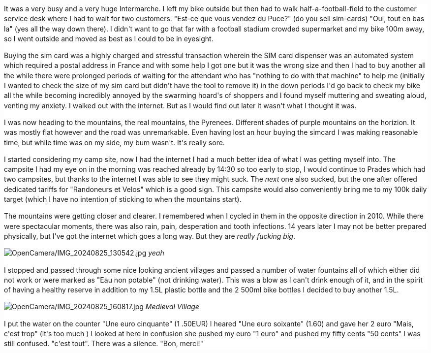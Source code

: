 It was a very busy and a very huge Intermarche. I left my bike outside but
then had to walk half-a-football-field to the customer service desk where I
had to wait for two customers. "Est-ce que vous vendez du Puce?" (do you sell
sim-cards) "Oui, tout en bas la" (yes all the way down there). I didn't want
to go that far with a football stadium crowded supermarket and my bike 100m
away, so I went outside and moved as best as I could to be in eyesight.

Buying the sim card was a highly charged and stressful transaction wherein the
SIM card dispenser was an automated system which required a postal address in
France and with some help I got one but it was the wrong size and then I had
to buy another all the while there were prolonged periods of waiting for the
attendant who has "nothing to do with that machine" to help me (initially I
wanted to check the size of my sim card but didn't have the tool to remove it)
in the down periods I'd go back to check my bike all the while becoming
incredibly annoyed by the swarming hoard's of shoppers and I found myself
muttering and sweating aloud, venting my anxiety. I walked out with the
internet. But as I would find out later it wasn't what I thought it was.

I was now heading to the mountains, the real mountains, the Pyrenees.
Different shades of purple mountains on the horizion. It was mostly flat
however and the road was unremarkable. Even having lost an hour buying the
simcard I was making reasonable time, but while time was on my side, my bum
wasn't. It's really sore.

I started considering my camp site, now I had the internet I had a much better
idea of what I was getting myself into. The campsite I had my eye on in the
morning was reached already by 14:30 so too early to stop, I would continue to
Prades which had two campsites, but thanks to the internet I was able to see
they might suck. The _next_ one also sucked, but the one after offered
dedicated tariffs for "Randoneurs et Velos" which is a good sign. This
campsite would also conveniently bring me to my 100k daily target (which I
have no intention of sticking to when the mountains start).

The mountains were getting closer and clearer. I remembered when I cycled in
them in the opposite direction in 2010. While there were spectacular moments,
there was also rain, pain, desperation and tooth infections. 14 years later I
may not be better prepared physically, but I've got the internet which goes a
long way. But they are _really fucking big_.


![OpenCamera/IMG_20240825_130542.jpg](/images/spain2024/202408242005-mountain1.jpg)
*yeah*

I stopped and passed through some nice looking ancient villages and passed a
number of water fountains all of which either did not work or were marked as
"Eau non potable" (not drinking water). This was a blow as I can't drink
enough of it, and in the spirit of having a healthy reserve in addition to my
1.5L plastic bottle and the 2 500ml bike bottles I decided to buy another
1.5L.

![OpenCamera/IMG_20240825_160817.jpg](/images/spain2024/202408242005-medieval.jpg)
*Medieval Village*

I put the water on the counter "Une euro cinquante" (1 .50EUR) I heared "Une
euro soixante" (1.60) and gave her 2 euro "Mais, c'est trop" (it's too much )
I looked at here in confusion she pushed my euro "1 euro" and pushed my fifty
cents "50 cents" I was still confused. "c'est tout". There was a silence.
"Bon, merci!"
